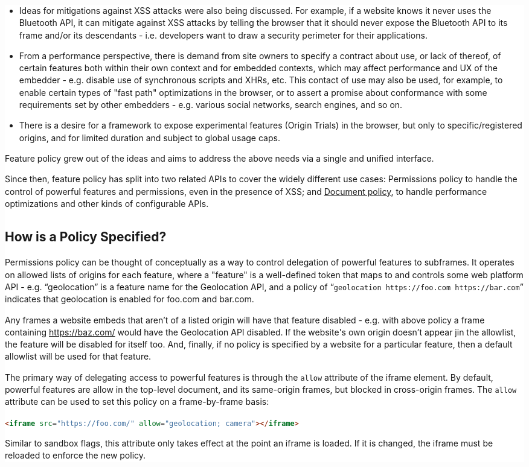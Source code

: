 * Ideas for mitigations against XSS attacks were also being discussed. For 
example, if a website knows it never uses the Bluetooth API, it can mitigate 
against XSS attacks by telling the browser that it should never expose the 
Bluetooth API to its frame and/or its descendants - i.e. developers want to 
draw a security perimeter for their applications.

* From a performance perspective, there is demand from site owners to specify a 
contract about use, or lack of thereof, of certain features both within their 
own context and for embedded contexts, which may affect performance and UX of 
the embedder - e.g. disable use of synchronous scripts and XHRs, etc. This 
contact of use may also be used, for example, to enable certain types of "fast 
path" optimizations in the browser, or to assert a promise about conformance 
with some requirements set by other embedders - e.g. various social networks, 
search engines, and so on.

* There is a desire for a framework to expose experimental features (Origin 
Trials) in the browser, but only to specific/registered origins, and for 
limited duration and subject to global usage caps.

Feature policy grew out of the ideas and aims to address the above needs 
via a single and unified interface. 

Since then, feature policy has split into two related APIs to cover the widely
different use cases: Permissions policy to handle the control of powerful
features and permissions, even in the presence of XSS; and [Document policy](https://github.com/w3c/webappsec-feature-policy/blob/master/document-policy-explainer.md),
to handle performance optimizations and other kinds of configurable APIs.

## How is a Policy Specified?

Permissions policy can be thought of conceptually as a way to control delegation
of powerful features to subframes. It operates on allowed lists of origins for
each feature, where a "feature" is a well-defined token that maps to and
controls some web platform API - e.g. “geolocation” is a feature name for the 
Geolocation API, and a policy of “`geolocation https://foo.com https://bar.com`”
indicates that geolocation is enabled for foo.com and bar.com.

Any frames a website embeds that aren’t of a listed origin will have that 
feature disabled - e.g. with above policy a frame containing https://baz.com/ 
would have the Geolocation API disabled. If the website's own origin doesn’t 
appear jin the allowlist, the feature will be disabled for itself too. And, 
finally, if no policy is specified by a website for a particular feature, then 
a default allowlist will be used for that feature. 

The primary way of delegating access to powerful features is through the `allow`
attribute of the iframe element. By default, powerful features are allow in the
top-level document, and its same-origin frames, but blocked in cross-origin
frames. The `allow` attribute can be used to set this policy on a frame-by-frame
basis:

```html
<iframe src="https://foo.com/" allow="geolocation; camera"></iframe>
```

Similar to sandbox flags, this attribute only takes effect at the point an 
iframe is loaded. If it is changed, the iframe must be reloaded to enforce the 
new policy.
